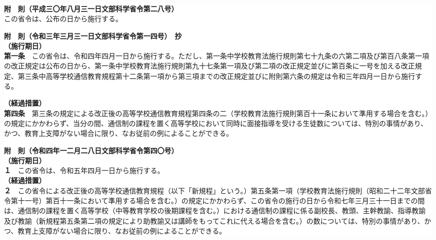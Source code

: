 **附　則（平成三〇年八月三一日文部科学省令第二八号）**  
この省令は、公布の日から施行する。  
  
**附　則（令和三年三月三一日文部科学省令第一四号）　抄**  
**（施行期日）**  
**第一条**　この省令は、令和四年四月一日から施行する。ただし、第一条中学校教育法施行規則第七十九条の六第二項及び第百八条第一項の改正規定は公布の日から、第一条中学校教育法施行規則第九十七条第一項及び第二項の改正規定並びに第百条に一号を加える改正規定、第三条中高等学校通信教育規程第十二条第一項から第三項までの改正規定並びに附則第六条の規定は令和三年四月一日から施行する。  
  
**（経過措置）**  
**第四条**　第三条の規定による改正後の高等学校通信教育規程第四条の二（学校教育法施行規則第百十一条において準用する場合を含む。）の規定にかかわらず、当分の間、通信制の課程を置く高等学校において同時に面接指導を受ける生徒数については、特別の事情があり、かつ、教育上支障がない場合に限り、なお従前の例によることができる。  
  
**附　則（令和四年一二月二八日文部科学省令第四〇号）**  
**（施行期日）**  
**１**　この省令は、令和五年四月一日から施行する。  
**（経過措置）**  
**２**　この省令による改正後の高等学校通信教育規程（以下「新規程」という。）第五条第一項（学校教育法施行規則（昭和二十二年文部省令第十一号）第百十一条において準用する場合を含む。）の規定にかかわらず、この省令の施行の日から令和七年三月三十一日までの間は、通信制の課程を置く高等学校（中等教育学校の後期課程を含む。）における通信制の課程に係る副校長、教頭、主幹教諭、指導教諭及び教諭（新規程第五条第二項の規定により助教諭又は講師をもってこれに代える場合を含む。）の数については、特別の事情があり、かつ、教育上支障がない場合に限り、なお従前の例によることができる。  
  
